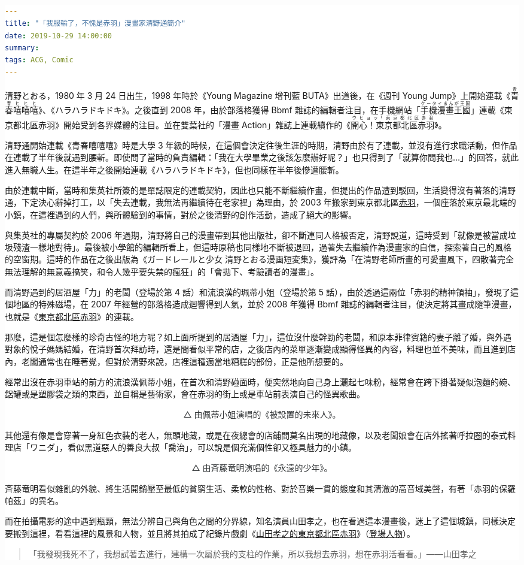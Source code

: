 ```yaml
---
title: "「我服輸了，不愧是赤羽」漫畫家清野通簡介"
date: 2019-10-29 14:00:00
summary:
tags: ACG, Comic
---
```


清野とおる，1980 年 3 月 24 日出生，1998 年時於《Young Magazine 增刊藍 BUTA》出道後，在《週刊 Young Jump》上開始連載《<ruby>青春嘻嘻嘻<rp>(</rp><rt>青春ヒヒヒ</rt><rp>)</rp></ruby>》、《ハラハラドキドキ》。之後直到 2008 年，由於部落格獲得 Bbmf 雜誌的編輯者注目，在手機網站「<ruby>手機漫畫王國<rp>(</rp><rt>ケータイまんが王国</rt><rp>)</rp></ruby>」連載《東京都北區赤羽》開始受到各界媒體的注目。並在雙葉社的「漫畫 Action」雜誌上連載續作的《<ruby>開心！東京都北區赤羽<rp>(</rp><rt>ウヒョッ! 東京都北区赤羽</rt><rp>)</rp></ruby>》。

清野通開始連載《青春嘻嘻嘻》時是大學 3 年級的時候，在這個會決定往後生涯的時期，清野由於有了連載，並沒有進行求職活動，但作品在連載了半年後就遇到腰斬。即使問了當時的負責編輯：「我在大學畢業之後該怎麼辦好呢？」也只得到了「就算你問我也…」的回答，就此進入無職人生。在這半年之後開始連載《ハラハラドキドキ》，但也同樣在半年後慘遭腰斬。

由於連載中斷，當時和集英社所簽的是單誌限定的連載契約，因此也只能不斷繼續作畫，但提出的作品遭到駁回，生活變得沒有著落的清野通，下定決心辭掉打工，以「失去連載，我無法再繼續待在老家裡」為理由，於 2003 年搬家到東京都北區[赤羽](https://ja.wikipedia.org/wiki/赤羽)，一個座落於東京最北端的小鎮，在這裡遇到的人們，與所體驗到的事情，對於之後清野的創作活動，造成了絕大的影響。

與集英社的專屬契約於 2006 年過期，清野將自己的漫畫帶到其他出版社，卻不斷連同人格被否定，清野說道，這時受到「就像是被當成垃圾殘渣一樣地對待」。最後被小學館的編輯所看上，但這時原稿也同樣地不斷被退回，過著失去繼續作為漫畫家的自信，探索著自己的風格的空窗期。這時的作品在之後出版為《ガードレールと少女 清野とおる漫画短変集》，獲評為「在清野老師所畫的可愛畫風下，四散著完全無法理解的無意義搞笑，和令人幾乎要失禁的瘋狂」的「會拋下、考驗讀者的漫畫」。

而清野遇到的居酒屋「力」的老闆（登場於第 4 話）和流浪漢的珮蒂小姐（登場於第 5 話），由於透過這兩位「赤羽的精神領袖」，發現了這個地區的特殊磁場，在 2007 年經營的部落格造成迴響得到人氣，並於 2008 年獲得 Bbmf 雜誌的編輯者注目，便決定將其畫成隨筆漫畫，也就是《[東京都北區赤羽](http://seiga.nicovideo.jp/comic/11312?track=list)》的連載。

那麼，這是個怎麼樣的珍奇古怪的地方呢？如上面所提到的居酒屋「力」，這位沒什麼幹勁的老闆，和原本菲律賓籍的妻子離了婚，與外遇對象的悅子媽媽結婚，在清野首次拜訪時，還是間看似平常的店，之後店內的菜單逐漸變成顯得怪異的內容，料理也並不美味，而且進到店內，老闆通常也在睡著覺，但對於清野來說，店裡這種適當地糟糕的部份，正是他所想要的。

經常出沒在赤羽車站的前方的流浪漢佩蒂小姐，在首次和清野碰面時，便突然地向自己身上灑起七味粉，經常會在跨下掛著疑似泡麵的碗、鋁罐或是塑膠袋之類的東西，並自稱是藝術家，會在赤羽的街上或是車站前表演自己的怪異歌曲。

<iframe width="560" height="315" src="https://www.youtube.com/embed/6UJhyUtegSk" title="YouTube video player" frameborder="0" allow="accelerometer; autoplay; clipboard-write; encrypted-media; gyroscope; picture-in-picture" allowfullscreen></iframe>
<p style="padding-top: 0; font-size: 1em; text-align:center; color: #36393b;">△ 由佩蒂小姐演唱的《被設置的未來人》。</p>

其他還有像是會穿著一身紅色衣裝的老人，無頭地藏，或是在夜總會的店鋪間莫名出現的地藏像，以及老闆娘會在店外搖著呼拉圈的泰式料理店「ワニダ」，看似黑道惡人的善良大叔「喬治」，可以說是個充滿個性卻又極具魅力的小鎮。

<iframe width="560" height="315" src="https://www.youtube.com/embed/6cVCeJvoYww" title="YouTube video player" frameborder="0" allow="accelerometer; autoplay; clipboard-write; encrypted-media; gyroscope; picture-in-picture" allowfullscreen></iframe>
<p style="padding-top: 0; font-size: 1em; text-align:center; color: #36393b;">△ 由斉藤竜明演唱的《永遠的少年》。</p>

斉藤竜明看似雜亂的外貌、將生活開銷壓至最低的貧窮生活、柔軟的性格、對於音樂一貫的態度和其清澈的高音域美聲，有著「赤羽的保羅帕茲」的異名。

而在拍攝電影的途中遇到瓶頸，無法分辨自己與角色之間的分界線，知名演員山田孝之，也在看過這本漫畫後，迷上了這個城鎮，同樣決定要搬到這裡，看看這裡的風景和人物，並且將其拍成了紀錄片戲劇《[山田孝之的東京都北區赤羽](https://www.amazon.co.jp/gp/video/detail/B00RZ1NKTK)》（[登場人物](http://www.tv-tokyo.co.jp/akabane/cast/)）。

> 「我發現我死不了，我想試著去進行，建構一次屬於我的支柱的作業，所以我想去赤羽，想在赤羽活看看。」――山田孝之
